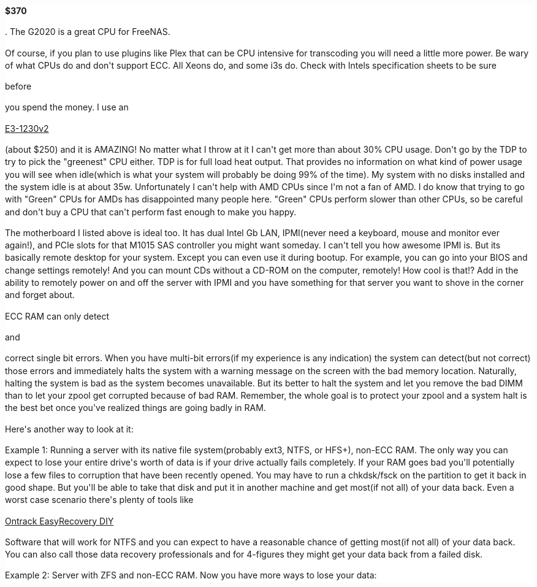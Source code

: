 **$370**

. The G2020 is a great CPU for FreeNAS.

Of course, if you plan to use plugins like Plex that can be CPU intensive for transcoding you will need a little more power. Be wary of what CPUs do and don't support ECC. All Xeons do, and some i3s do. Check with Intels specification sheets to be sure

before

you spend the money. I use an

[E3-1230v2](http://www.amazon.com/dp/B0085MQUTU/?tag=ozlp-20)

(about $250) and it is AMAZING! No matter what I throw at it I can't get more than about 30% CPU usage. Don't go by the TDP to try to pick the "greenest" CPU either. TDP is for full load heat output. That provides no information on what kind of power usage you will see when idle(which is what your system will probably be doing 99% of the time). My system with no disks installed and the system idle is at about 35w. Unfortunately I can't help with AMD CPUs since I'm not a fan of AMD. I do know that trying to go with "Green" CPUs for AMDs has disappointed many people here. "Green" CPUs perform slower than other CPUs, so be careful and don't buy a CPU that can't perform fast enough to make you happy.

The motherboard I listed above is ideal too. It has dual Intel Gb LAN, IPMI(never need a keyboard, mouse and monitor ever again!), and PCIe slots for that M1015 SAS controller you might want someday. I can't tell you how awesome IPMI is. But its basically remote desktop for your system. Except you can even use it during bootup. For example, you can go into your BIOS and change settings remotely! And you can mount CDs without a CD-ROM on the computer, remotely! How cool is that!? Add in the ability to remotely power on and off the server with IPMI and you have something for that server you want to shove in the corner and forget about.

ECC RAM can only detect

and

correct single bit errors. When you have multi-bit errors(if my experience is any indication) the system can detect(but not correct) those errors and immediately halts the system with a warning message on the screen with the bad memory location. Naturally, halting the system is bad as the system becomes unavailable. But its better to halt the system and let you remove the bad DIMM than to let your zpool get corrupted because of bad RAM. Remember, the whole goal is to protect your zpool and a system halt is the best bet once you've realized things are going badly in RAM.

Here's another way to look at it:

Example 1: Running a server with its native file system(probably ext3, NTFS, or HFS+), non-ECC RAM. The only way you can expect to lose your entire drive's worth of data is if your drive actually fails completely. If your RAM goes bad you'll potentially lose a few files to corruption that have been recently opened. You may have to run a chkdsk/fsck on the partition to get it back in good shape. But you'll be able to take that disk and put it in another machine and get most(if not all) of your data back. Even a worst case scenario there's plenty of tools like

[Ontrack EasyRecovery DIY](http://www.krollontrack.com/data-recovery/recovery-software/)

Software that will work for NTFS and you can expect to have a reasonable chance of getting most(if not all) of your data back. You can also call those data recovery professionals and for 4-figures they might get your data back from a failed disk.

Example 2: Server with ZFS and non-ECC RAM. Now you have more ways to lose your data:

